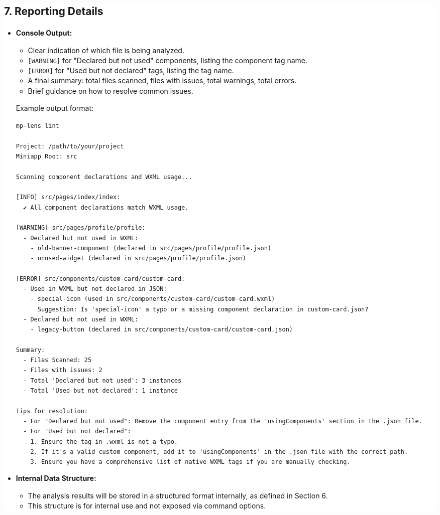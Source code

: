 ## 7. Reporting Details

- **Console Output:**
  - Clear indication of which file is being analyzed.
  - `[WARNING]` for "Declared but not used" components, listing the component tag name.
  - `[ERROR]` for "Used but not declared" tags, listing the tag name.
  - A final summary: total files scanned, files with issues, total warnings, total errors.
  - Brief guidance on how to resolve common issues.

  Example output format:

  ```
  mp-lens lint

  Project: /path/to/your/project
  Miniapp Root: src

  Scanning component declarations and WXML usage...

  [INFO] src/pages/index/index:
    ✔ All component declarations match WXML usage.

  [WARNING] src/pages/profile/profile:
    - Declared but not used in WXML:
      - old-banner-component (declared in src/pages/profile/profile.json)
      - unused-widget (declared in src/pages/profile/profile.json)

  [ERROR] src/components/custom-card/custom-card:
    - Used in WXML but not declared in JSON:
      - special-icon (used in src/components/custom-card/custom-card.wxml)
        Suggestion: Is 'special-icon' a typo or a missing component declaration in custom-card.json?
    - Declared but not used in WXML:
      - legacy-button (declared in src/components/custom-card/custom-card.json)

  Summary:
    - Files Scanned: 25
    - Files with issues: 2
    - Total 'Declared but not used': 3 instances
    - Total 'Used but not declared': 1 instance

  Tips for resolution:
    - For "Declared but not used": Remove the component entry from the 'usingComponents' section in the .json file.
    - For "Used but not declared":
      1. Ensure the tag in .wxml is not a typo.
      2. If it's a valid custom component, add it to 'usingComponents' in the .json file with the correct path.
      3. Ensure you have a comprehensive list of native WXML tags if you are manually checking.
  ```

- **Internal Data Structure:**
  - The analysis results will be stored in a structured format internally, as defined in Section 6.
  - This structure is for internal use and not exposed via command options.
